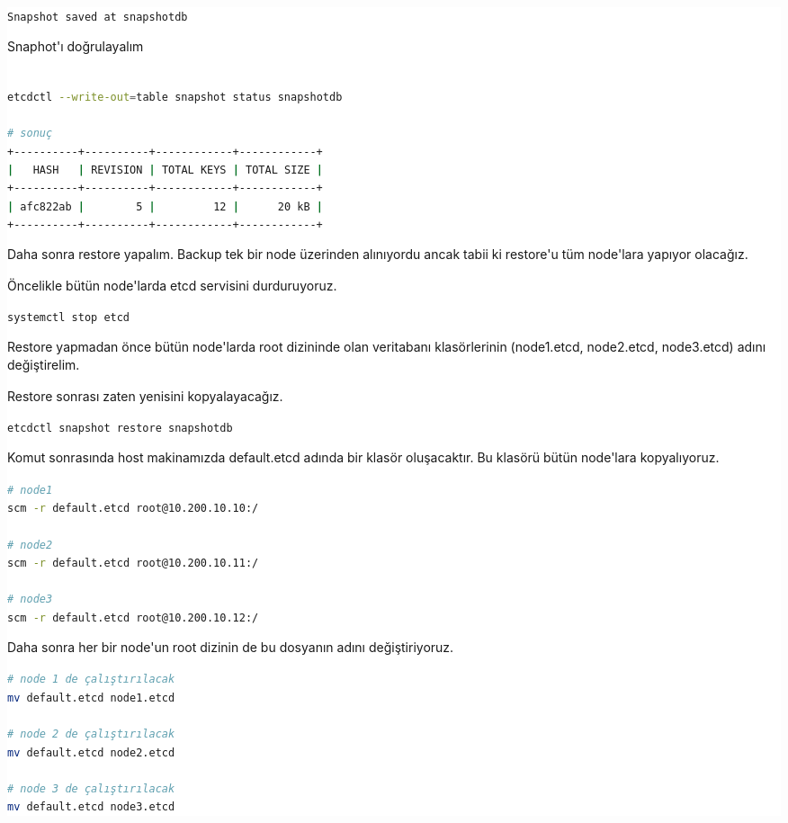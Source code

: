 ```bash
Snapshot saved at snapshotdb

```
Snaphot'ı doğrulayalım

```bash

etcdctl --write-out=table snapshot status snapshotdb

# sonuç
+----------+----------+------------+------------+
|   HASH   | REVISION | TOTAL KEYS | TOTAL SIZE |
+----------+----------+------------+------------+
| afc822ab |        5 |         12 |      20 kB |
+----------+----------+------------+------------+
```

Daha sonra restore yapalım. Backup tek bir node üzerinden alınıyordu ancak tabii ki restore'u tüm node'lara yapıyor olacağız.

Öncelikle bütün node'larda etcd servisini durduruyoruz.

```bash
systemctl stop etcd
```
Restore yapmadan önce bütün node'larda root dizininde olan veritabanı klasörlerinin (node1.etcd, node2.etcd, node3.etcd) adını değiştirelim. 

Restore sonrası zaten yenisini kopyalayacağız.

```bash
etcdctl snapshot restore snapshotdb
```

Komut sonrasında host makinamızda default.etcd adında bir klasör oluşacaktır. Bu klasörü bütün node'lara kopyalıyoruz.

```bash
# node1
scm -r default.etcd root@10.200.10.10:/

# node2
scm -r default.etcd root@10.200.10.11:/

# node3
scm -r default.etcd root@10.200.10.12:/
```
Daha sonra her bir node'un root dizinin de bu dosyanın adını değiştiriyoruz.

```bash
# node 1 de çalıştırılacak
mv default.etcd node1.etcd

# node 2 de çalıştırılacak
mv default.etcd node2.etcd

# node 3 de çalıştırılacak
mv default.etcd node3.etcd
```
